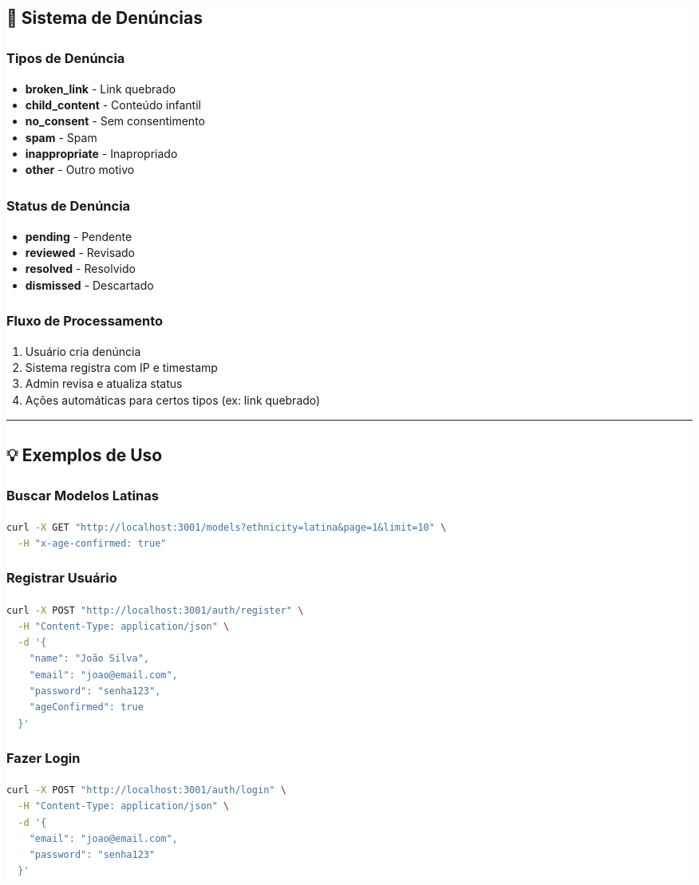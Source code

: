 
## 🚨 Sistema de Denúncias

### Tipos de Denúncia
- **broken_link** - Link quebrado
- **child_content** - Conteúdo infantil
- **no_consent** - Sem consentimento
- **spam** - Spam
- **inappropriate** - Inapropriado
- **other** - Outro motivo

### Status de Denúncia
- **pending** - Pendente
- **reviewed** - Revisado
- **resolved** - Resolvido
- **dismissed** - Descartado

### Fluxo de Processamento
1. Usuário cria denúncia
2. Sistema registra com IP e timestamp
3. Admin revisa e atualiza status
4. Ações automáticas para certos tipos (ex: link quebrado)

---

## 💡 Exemplos de Uso

### Buscar Modelos Latinas
```bash
curl -X GET "http://localhost:3001/models?ethnicity=latina&page=1&limit=10" \
  -H "x-age-confirmed: true"
```

### Registrar Usuário
```bash
curl -X POST "http://localhost:3001/auth/register" \
  -H "Content-Type: application/json" \
  -d '{
    "name": "João Silva",
    "email": "joao@email.com",
    "password": "senha123",
    "ageConfirmed": true
  }'
```

### Fazer Login
```bash
curl -X POST "http://localhost:3001/auth/login" \
  -H "Content-Type: application/json" \
  -d '{
    "email": "joao@email.com",
    "password": "senha123"
  }'
```
